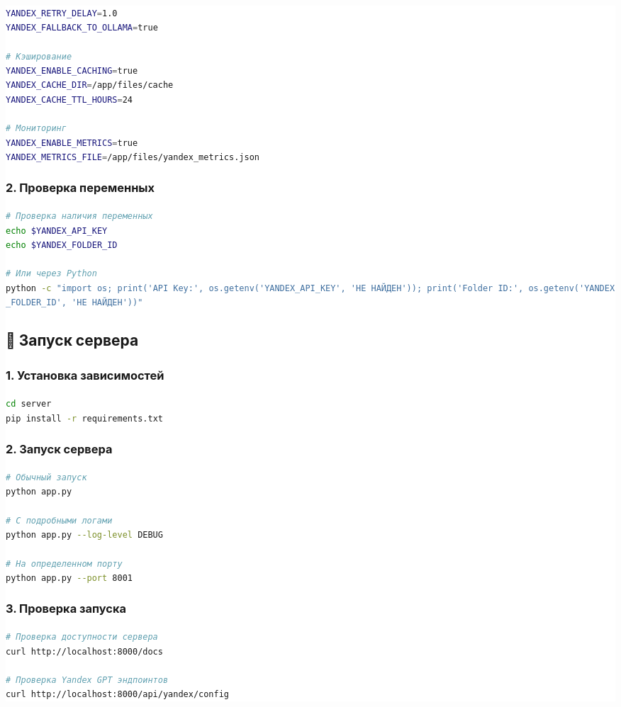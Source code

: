 ```bash
YANDEX_RETRY_DELAY=1.0
YANDEX_FALLBACK_TO_OLLAMA=true

# Кэширование
YANDEX_ENABLE_CACHING=true
YANDEX_CACHE_DIR=/app/files/cache
YANDEX_CACHE_TTL_HOURS=24

# Мониторинг
YANDEX_ENABLE_METRICS=true
YANDEX_METRICS_FILE=/app/files/yandex_metrics.json
```

### 2. Проверка переменных

```bash
# Проверка наличия переменных
echo $YANDEX_API_KEY
echo $YANDEX_FOLDER_ID

# Или через Python
python -c "import os; print('API Key:', os.getenv('YANDEX_API_KEY', 'НЕ НАЙДЕН')); print('Folder ID:', os.getenv('YANDEX_FOLDER_ID', 'НЕ НАЙДЕН'))"
```

## 🚀 Запуск сервера

### 1. Установка зависимостей

```bash
cd server
pip install -r requirements.txt
```

### 2. Запуск сервера

```bash
# Обычный запуск
python app.py

# С подробными логами
python app.py --log-level DEBUG

# На определенном порту
python app.py --port 8001
```

### 3. Проверка запуска

```bash
# Проверка доступности сервера
curl http://localhost:8000/docs

# Проверка Yandex GPT эндпоинтов
curl http://localhost:8000/api/yandex/config
```
